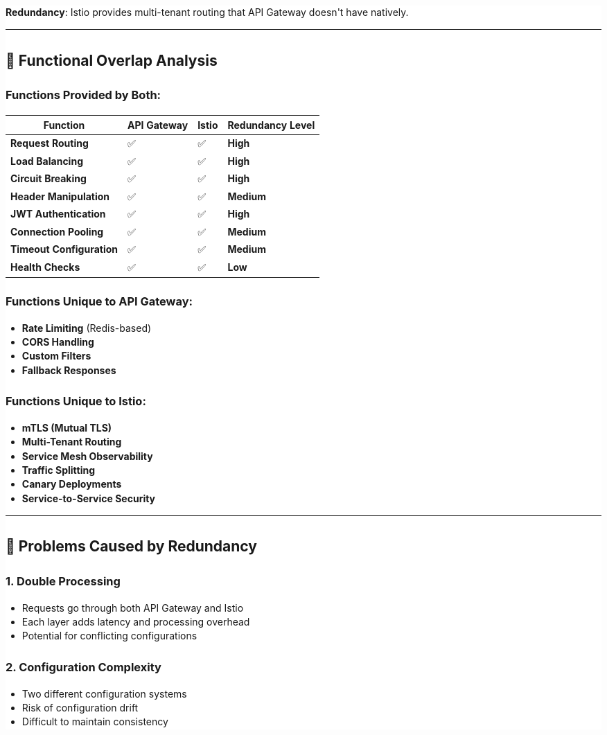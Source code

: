 **Redundancy**: Istio provides multi-tenant routing that API Gateway doesn't have natively.

---

## 🎯 **Functional Overlap Analysis**

### **Functions Provided by Both:**

| Function | API Gateway | Istio | Redundancy Level |
|----------|-------------|-------|------------------|
| **Request Routing** | ✅ | ✅ | **High** |
| **Load Balancing** | ✅ | ✅ | **High** |
| **Circuit Breaking** | ✅ | ✅ | **High** |
| **Header Manipulation** | ✅ | ✅ | **Medium** |
| **JWT Authentication** | ✅ | ✅ | **High** |
| **Connection Pooling** | ✅ | ✅ | **Medium** |
| **Timeout Configuration** | ✅ | ✅ | **Medium** |
| **Health Checks** | ✅ | ✅ | **Low** |

### **Functions Unique to API Gateway:**
- **Rate Limiting** (Redis-based)
- **CORS Handling**
- **Custom Filters**
- **Fallback Responses**

### **Functions Unique to Istio:**
- **mTLS (Mutual TLS)**
- **Multi-Tenant Routing**
- **Service Mesh Observability**
- **Traffic Splitting**
- **Canary Deployments**
- **Service-to-Service Security**

---

## 🚨 **Problems Caused by Redundancy**

### **1. Double Processing**
- Requests go through both API Gateway and Istio
- Each layer adds latency and processing overhead
- Potential for conflicting configurations

### **2. Configuration Complexity**
- Two different configuration systems
- Risk of configuration drift
- Difficult to maintain consistency

